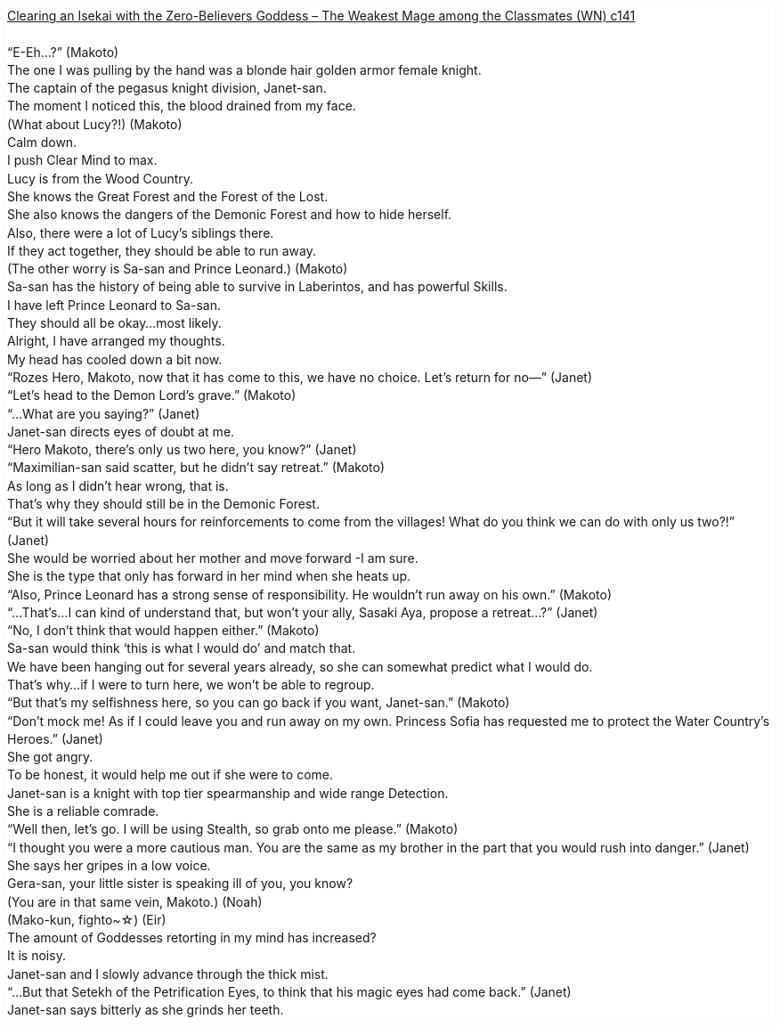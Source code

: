 [Clearing an Isekai with the Zero-Believers Goddess – The Weakest Mage among the Classmates (WN) c141](https://isekailunatic.com/2020/08/28/wm-chapter-141-the-decisive-battle-in-the-demonic-forest-2/)
<br/><br/>
“E-Eh…?” (Makoto)<br/>
The one I was pulling by the hand was a blonde hair golden armor female knight. <br/>
The captain of the pegasus knight division, Janet-san.<br/>
The moment I noticed this, the blood drained from my face.<br/>
(What about Lucy?!) (Makoto)<br/>
Calm down.<br/>
I push Clear Mind to max.<br/>
Lucy is from the Wood Country. <br/>
She knows the Great Forest and the Forest of the Lost.<br/>
She also knows the dangers of the Demonic Forest and how to hide herself. <br/>
Also, there were a lot of Lucy’s siblings there.<br/>
If they act together, they should be able to run away.<br/>
(The other worry is Sa-san and Prince Leonard.) (Makoto)<br/>
Sa-san has the history of being able to survive in Laberintos, and has powerful Skills.<br/>
I have left Prince Leonard to Sa-san.<br/>
They should all be okay…most likely.<br/>
Alright, I have arranged my thoughts.<br/>
My head has cooled down a bit now.<br/>
“Rozes Hero, Makoto, now that it has come to this, we have no choice. Let’s return for no—” (Janet)<br/>
“Let’s head to the Demon Lord’s grave.” (Makoto)<br/>
“…What are you saying?” (Janet)<br/>
Janet-san directs eyes of doubt at me.<br/>
“Hero Makoto, there’s only us two here, you know?” (Janet)<br/>
“Maximilian-san said scatter, but he didn’t say retreat.” (Makoto)<br/>
As long as I didn’t hear wrong, that is.<br/>
That’s why they should still be in the Demonic Forest.<br/>
“But it will take several hours for reinforcements to come from the villages! What do you think we can do with only us two?!” (Janet)<br/>
She would be worried about her mother and move forward -I am sure.<br/>
She is the type that only has forward in her mind when she heats up.<br/>
“Also, Prince Leonard has a strong sense of responsibility. He wouldn’t run away on his own.” (Makoto)<br/>
“…That’s…I can kind of understand that, but won’t your ally, Sasaki Aya, propose a retreat…?” (Janet)<br/>
“No, I don’t think that would happen either.” (Makoto)<br/>
Sa-san would think ‘this is what I would do’ and match that.<br/>
We have been hanging out for several years already, so she can somewhat predict what I would do.<br/>
That’s why…if I were to turn here, we won’t be able to regroup.<br/>
“But that’s my selfishness here, so you can go back if you want, Janet-san.” (Makoto)<br/>
“Don’t mock me! As if I could leave you and run away on my own. Princess Sofia has requested me to protect the Water Country’s Heroes.” (Janet)<br/>
She got angry. <br/>
To be honest, it would help me out if she were to come. <br/>
Janet-san is a knight with top tier spearmanship and wide range Detection.<br/>
She is a reliable comrade.<br/>
“Well then, let’s go. I will be using Stealth, so grab onto me please.” (Makoto)<br/>
“I thought you were a more cautious man. You are the same as my brother in the part that you would rush into danger.” (Janet)<br/>
She says her gripes in a low voice.<br/>
Gera-san, your little sister is speaking ill of you, you know? <br/>
(You are in that same vein, Makoto.) (Noah)<br/>
(Mako-kun, fighto\~☆) (Eir)<br/>
The amount of Goddesses retorting in my mind has increased? <br/>
It is noisy. <br/>
Janet-san and I slowly advance through the thick mist. <br/>
“…But that Setekh of the Petrification Eyes, to think that his magic eyes had come back.” (Janet)<br/>
Janet-san says bitterly as she grinds her teeth.<br/>